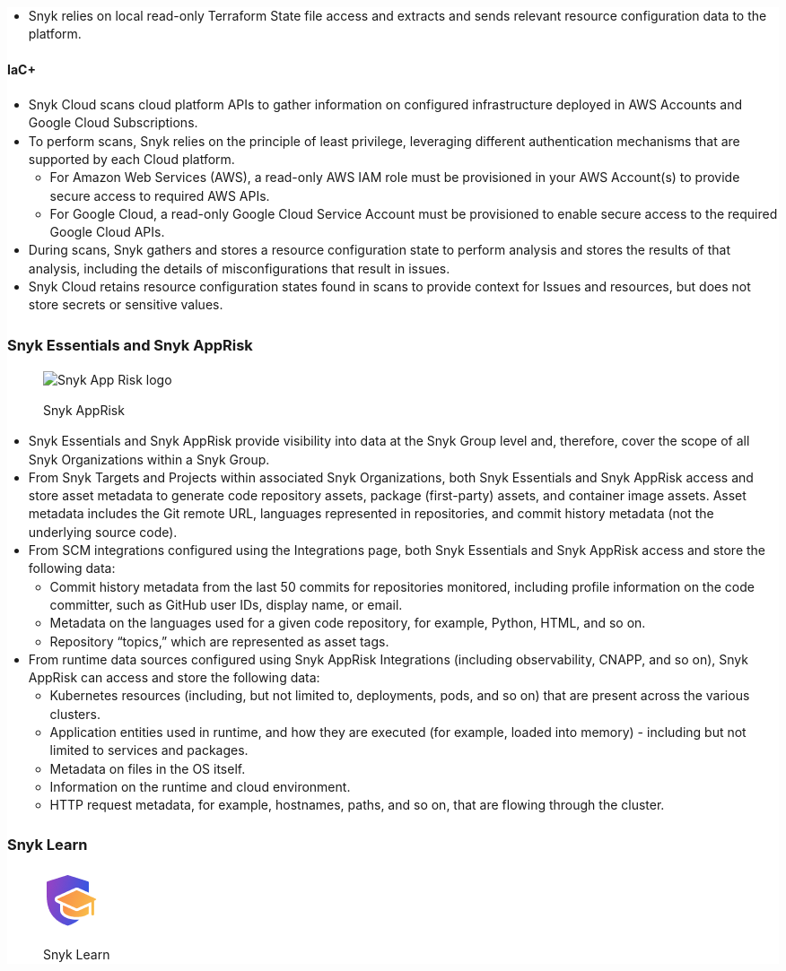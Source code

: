 * Snyk relies on local read-only Terraform State file access and extracts and sends relevant resource configuration data to the platform.

#### IaC+

* Snyk Cloud scans cloud platform APIs to gather information on configured infrastructure deployed in AWS Accounts and Google Cloud Subscriptions.
* To perform scans, Snyk relies on the principle of least privilege, leveraging different authentication mechanisms that are supported by each Cloud platform.
  * For Amazon Web Services (AWS), a read-only AWS IAM role must be provisioned in your AWS Account(s) to provide secure access to required AWS APIs.
  * For Google Cloud, a read-only Google Cloud Service Account must be provisioned to enable secure access to the required Google Cloud APIs.
* During scans, Snyk gathers and stores a resource configuration state to perform analysis and stores the results of that analysis, including the details of misconfigurations that result in issues.
* Snyk Cloud retains resource configuration states found in scans to provide context for Issues and resources, but does not store secrets or sensitive values.

### Snyk Essentials and Snyk AppRisk

<figure><img src="../.gitbook/assets/AppRisk_Color_64px.png" alt="Snyk App Risk logo"><figcaption><p>Snyk AppRisk</p></figcaption></figure>

* Snyk Essentials and Snyk AppRisk provide visibility into data at the Snyk Group level and, therefore, cover the scope of all Snyk Organizations within a Snyk Group.
* From Snyk Targets and Projects within associated Snyk Organizations, both Snyk Essentials and Snyk AppRisk access and store asset metadata to generate code repository assets, package (first-party) assets, and container image assets. Asset metadata includes the Git remote URL, languages represented in repositories, and commit history metadata (not the underlying source code).
* From SCM integrations configured using the Integrations page, both Snyk Essentials and Snyk AppRisk access and store the following data:
  * Commit history metadata from the last 50 commits for repositories monitored, including profile information on the code committer, such as GitHub user IDs, display name, or email.
  * Metadata on the languages used for a given code repository, for example, Python, HTML, and so on.
  * Repository “topics,” which are represented as asset tags.
* From runtime data sources configured using Snyk AppRisk Integrations (including observability, CNAPP, and so on), Snyk AppRisk can access and store the following data:
  * Kubernetes resources (including, but not limited to, deployments, pods, and so on) that are present across the various clusters.
  * Application entities used in runtime, and how they are executed (for example, loaded into memory) - including but not limited to services and packages.
  * Metadata on files in the OS itself.
  * Information on the runtime and cloud environment.
  * HTTP request metadata, for example, hostnames, paths, and so on, that are flowing through the cluster.

### Snyk Learn

<figure><img src="../.gitbook/assets/SnykLearn.png" alt=""><figcaption><p>Snyk Learn</p></figcaption></figure>
